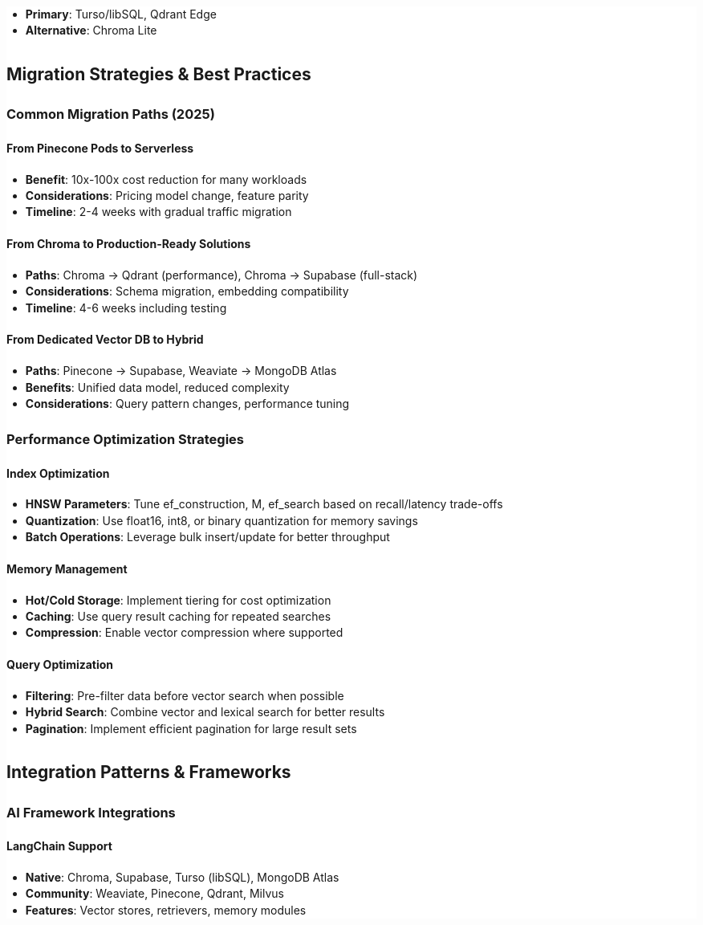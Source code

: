 - **Primary**: Turso/libSQL, Qdrant Edge
- **Alternative**: Chroma Lite

## Migration Strategies & Best Practices

### Common Migration Paths (2025)

#### **From Pinecone Pods to Serverless**

- **Benefit**: 10x-100x cost reduction for many workloads
- **Considerations**: Pricing model change, feature parity
- **Timeline**: 2-4 weeks with gradual traffic migration

#### **From Chroma to Production-Ready Solutions**

- **Paths**: Chroma → Qdrant (performance), Chroma → Supabase (full-stack)
- **Considerations**: Schema migration, embedding compatibility
- **Timeline**: 4-6 weeks including testing

#### **From Dedicated Vector DB to Hybrid**

- **Paths**: Pinecone → Supabase, Weaviate → MongoDB Atlas
- **Benefits**: Unified data model, reduced complexity
- **Considerations**: Query pattern changes, performance tuning

### Performance Optimization Strategies

#### **Index Optimization**

- **HNSW Parameters**: Tune ef_construction, M, ef_search based on recall/latency trade-offs
- **Quantization**: Use float16, int8, or binary quantization for memory savings
- **Batch Operations**: Leverage bulk insert/update for better throughput

#### **Memory Management**

- **Hot/Cold Storage**: Implement tiering for cost optimization
- **Caching**: Use query result caching for repeated searches
- **Compression**: Enable vector compression where supported

#### **Query Optimization**

- **Filtering**: Pre-filter data before vector search when possible
- **Hybrid Search**: Combine vector and lexical search for better results
- **Pagination**: Implement efficient pagination for large result sets

## Integration Patterns & Frameworks

### AI Framework Integrations

#### **LangChain Support**

- **Native**: Chroma, Supabase, Turso (libSQL), MongoDB Atlas
- **Community**: Weaviate, Pinecone, Qdrant, Milvus
- **Features**: Vector stores, retrievers, memory modules
